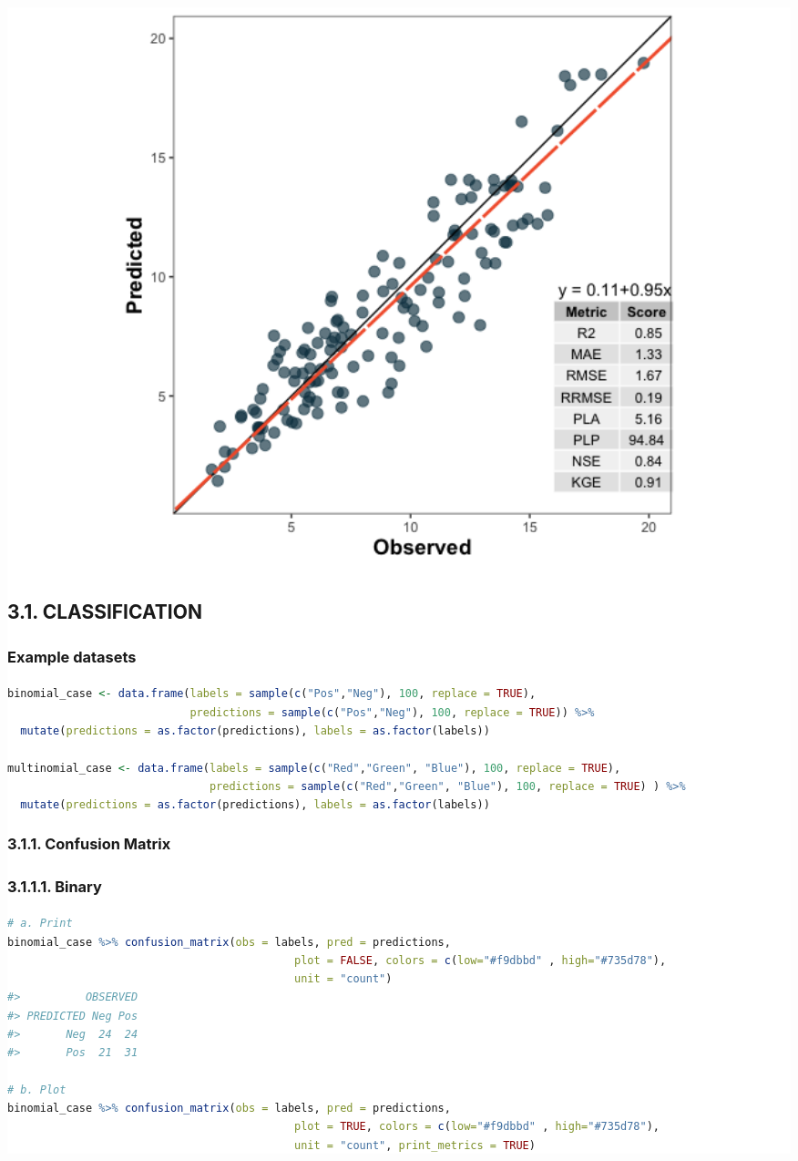 <img src="man/figures/README-unnamed-chunk-12-1.png" width="100%" />

## 3.1. CLASSIFICATION <br/>

### Example datasets

``` r
binomial_case <- data.frame(labels = sample(c("Pos","Neg"), 100, replace = TRUE),
                            predictions = sample(c("Pos","Neg"), 100, replace = TRUE)) %>% 
  mutate(predictions = as.factor(predictions), labels = as.factor(labels))

multinomial_case <- data.frame(labels = sample(c("Red","Green", "Blue"), 100, replace = TRUE),
                               predictions = sample(c("Red","Green", "Blue"), 100, replace = TRUE) ) %>% 
  mutate(predictions = as.factor(predictions), labels = as.factor(labels))
```

### 3.1.1. Confusion Matrix <br/>

### 3.1.1.1. Binary

``` r
# a. Print
binomial_case %>% confusion_matrix(obs = labels, pred = predictions, 
                                            plot = FALSE, colors = c(low="#f9dbbd" , high="#735d78"), 
                                            unit = "count")
#>          OBSERVED
#> PREDICTED Neg Pos
#>       Neg  24  24
#>       Pos  21  31

# b. Plot
binomial_case %>% confusion_matrix(obs = labels, pred = predictions, 
                                            plot = TRUE, colors = c(low="#f9dbbd" , high="#735d78"), 
                                            unit = "count", print_metrics = TRUE)
```
